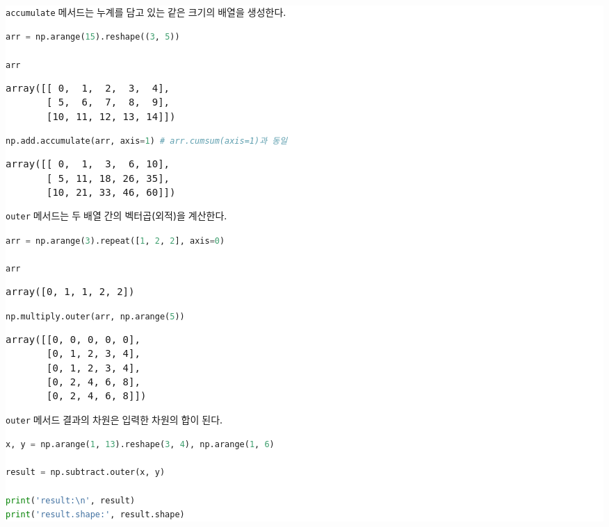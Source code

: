 `accumulate` 메서드는 누계를 담고 있는 같은 크기의 배열을 생성한다.



```python
arr = np.arange(15).reshape((3, 5))

arr
```

<pre>
array([[ 0,  1,  2,  3,  4],
       [ 5,  6,  7,  8,  9],
       [10, 11, 12, 13, 14]])
</pre>

```python
np.add.accumulate(arr, axis=1) # arr.cumsum(axis=1)과 동일
```

<pre>
array([[ 0,  1,  3,  6, 10],
       [ 5, 11, 18, 26, 35],
       [10, 21, 33, 46, 60]])
</pre>
`outer` 메서드는 두 배열 간의 벡터곱(외적)을 계산한다.



```python
arr = np.arange(3).repeat([1, 2, 2], axis=0)

arr
```

<pre>
array([0, 1, 1, 2, 2])
</pre>

```python
np.multiply.outer(arr, np.arange(5))
```

<pre>
array([[0, 0, 0, 0, 0],
       [0, 1, 2, 3, 4],
       [0, 1, 2, 3, 4],
       [0, 2, 4, 6, 8],
       [0, 2, 4, 6, 8]])
</pre>
`outer` 메서드 결과의 차원은 입력한 차원의 합이 된다.



```python
x, y = np.arange(1, 13).reshape(3, 4), np.arange(1, 6)

result = np.subtract.outer(x, y)

print('result:\n', result)
print('result.shape:', result.shape)
```
